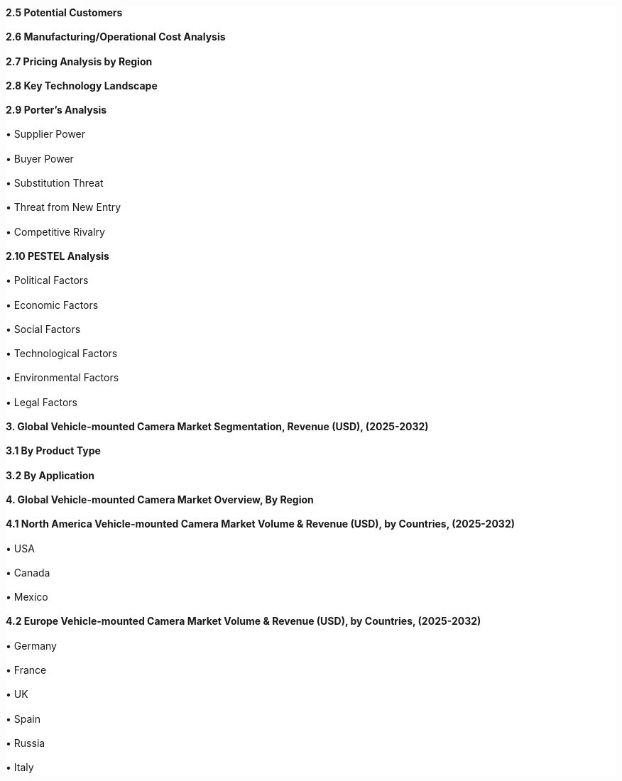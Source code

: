 <strong>2.5 Potential Customers</strong>

<strong>2.6 Manufacturing/Operational Cost Analysis</strong>

<strong>2.7 Pricing Analysis by Region</strong>

<strong>2.8 Key Technology Landscape</strong>

<strong>2.9 Porter’s Analysis</strong>

• Supplier Power

• Buyer Power

• Substitution Threat

• Threat from New Entry

• Competitive Rivalry

<strong>2.10 PESTEL Analysis</strong>

• Political Factors

• Economic Factors

• Social Factors

• Technological Factors

• Environmental Factors

• Legal Factors

<strong>3. Global Vehicle-mounted Camera Market Segmentation, Revenue (USD), (2025-2032)</strong>

<strong>3.1 By Product Type</strong>

<strong>3.2 By Application</strong>

<strong>4. Global Vehicle-mounted Camera Market Overview, By Region</strong>

<strong>4.1 North America Vehicle-mounted Camera Market Volume &amp; Revenue (USD), by Countries, (2025-2032)</strong>

• USA

• Canada

• Mexico

<strong>4.2 Europe Vehicle-mounted Camera Market Volume &amp; Revenue (USD), by Countries, (2025-2032)</strong>

• Germany

• France

• UK

• Spain

• Russia

• Italy
